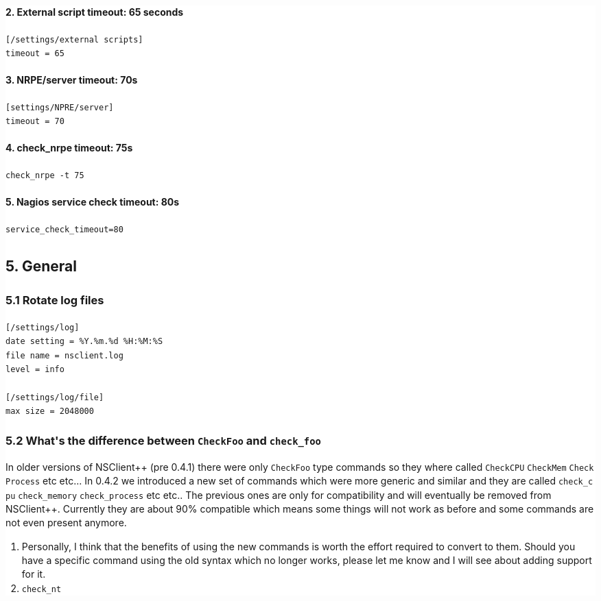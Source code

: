 #### 2. External script timeout: 65 seconds

```
[/settings/external scripts]
timeout = 65
```

#### 3. NRPE/server timeout: 70s

```
[settings/NPRE/server]
timeout = 70
```

#### 4. check_nrpe timeout: 75s

```
check_nrpe -t 75
```

#### 5. Nagios service check timeout: 80s

```
service_check_timeout=80
```
## 5. General

### 5.1 Rotate log files

```
[/settings/log]
date setting = %Y.%m.%d %H:%M:%S
file name = nsclient.log
level = info

[/settings/log/file]
max size = 2048000
```

### 5.2 What's the difference between `CheckFoo` and `check_foo`

In older versions of NSClient++ (pre 0.4.1) there were only `CheckFoo` type commands so they where called `CheckCPU` `CheckMem` `CheckProcess` etc etc...
In 0.4.2 we introduced a new set of commands which were more generic and similar and they are called `check_cpu` `check_memory` `check_process` etc etc..
The previous ones are only for compatibility and will eventually be removed from NSClient++.
Currently they are about 90% compatible which means some things will not work as before and some commands are not even present anymore.

1.  Personally, I think that the benefits of using the new commands is worth the effort required to convert to them. Should you have a specific command using the old syntax which no longer works, please let me know and I will see about adding support for it.
2.  `check_nt`
